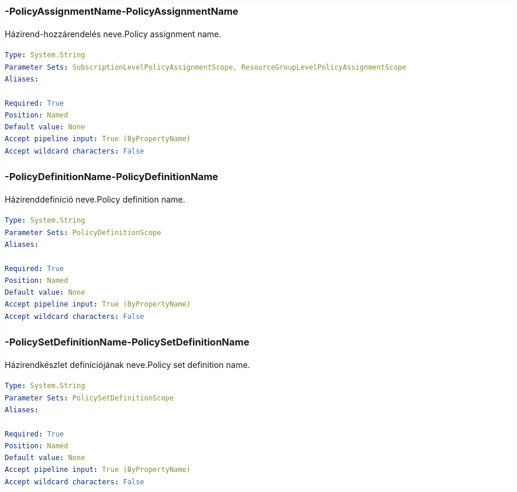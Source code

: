 ### <span data-ttu-id="891eb-186">-PolicyAssignmentName</span><span class="sxs-lookup"><span data-stu-id="891eb-186">-PolicyAssignmentName</span></span>
<span data-ttu-id="891eb-187">Házirend-hozzárendelés neve.</span><span class="sxs-lookup"><span data-stu-id="891eb-187">Policy assignment name.</span></span>

```yaml
Type: System.String
Parameter Sets: SubscriptionLevelPolicyAssignmentScope, ResourceGroupLevelPolicyAssignmentScope
Aliases:

Required: True
Position: Named
Default value: None
Accept pipeline input: True (ByPropertyName)
Accept wildcard characters: False
```

### <span data-ttu-id="891eb-188">-PolicyDefinitionName</span><span class="sxs-lookup"><span data-stu-id="891eb-188">-PolicyDefinitionName</span></span>
<span data-ttu-id="891eb-189">Házirenddefiníció neve.</span><span class="sxs-lookup"><span data-stu-id="891eb-189">Policy definition name.</span></span>

```yaml
Type: System.String
Parameter Sets: PolicyDefinitionScope
Aliases:

Required: True
Position: Named
Default value: None
Accept pipeline input: True (ByPropertyName)
Accept wildcard characters: False
```

### <span data-ttu-id="891eb-190">-PolicySetDefinitionName</span><span class="sxs-lookup"><span data-stu-id="891eb-190">-PolicySetDefinitionName</span></span>
<span data-ttu-id="891eb-191">Házirendkészlet definíciójának neve.</span><span class="sxs-lookup"><span data-stu-id="891eb-191">Policy set definition name.</span></span>

```yaml
Type: System.String
Parameter Sets: PolicySetDefinitionScope
Aliases:

Required: True
Position: Named
Default value: None
Accept pipeline input: True (ByPropertyName)
Accept wildcard characters: False
```
